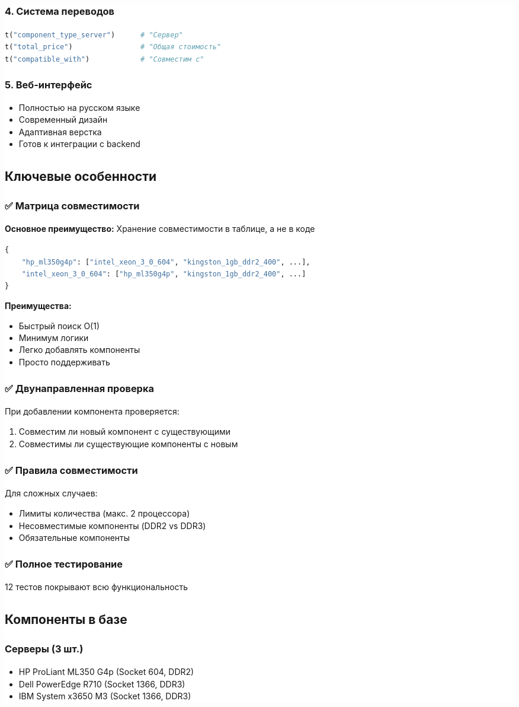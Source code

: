 ### 4. Система переводов
```python
t("component_type_server")      # "Сервер"
t("total_price")                # "Общая стоимость"
t("compatible_with")            # "Совместим с"
```

### 5. Веб-интерфейс
- Полностью на русском языке
- Современный дизайн
- Адаптивная верстка
- Готов к интеграции с backend

## Ключевые особенности

### ✅ Матрица совместимости
**Основное преимущество:** Хранение совместимости в таблице, а не в коде

```python
{
    "hp_ml350g4p": ["intel_xeon_3_0_604", "kingston_1gb_ddr2_400", ...],
    "intel_xeon_3_0_604": ["hp_ml350g4p", "kingston_1gb_ddr2_400", ...]
}
```

**Преимущества:**
- Быстрый поиск O(1)
- Минимум логики
- Легко добавлять компоненты
- Просто поддерживать

### ✅ Двунаправленная проверка
При добавлении компонента проверяется:
1. Совместим ли новый компонент с существующими
2. Совместимы ли существующие компоненты с новым

### ✅ Правила совместимости
Для сложных случаев:
- Лимиты количества (макс. 2 процессора)
- Несовместимые компоненты (DDR2 vs DDR3)
- Обязательные компоненты

### ✅ Полное тестирование
12 тестов покрывают всю функциональность

## Компоненты в базе

### Серверы (3 шт.)
- HP ProLiant ML350 G4p (Socket 604, DDR2)
- Dell PowerEdge R710 (Socket 1366, DDR3)
- IBM System x3650 M3 (Socket 1366, DDR3)

